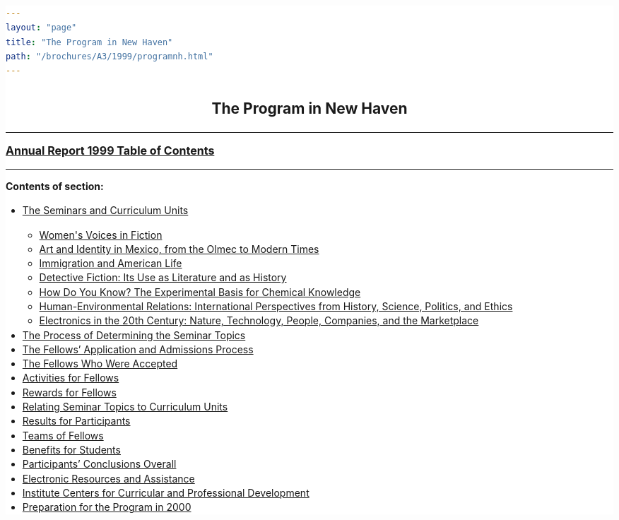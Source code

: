 ```yaml
---
layout: "page"
title: "The Program in New Haven"
path: "/brochures/A3/1999/programnh.html"
---
```

<main>
<center>
<h2>
<a name="top"></a><h2>The Program in New Haven</h2>
<hr/></h2></center>
<b><font size="+0"><a href="/brochures/A3/1999/">Annual Report 1999 Table of Contents</a></font></b>
<hr width="100%"/>
<p><b>Contents of section:</b>
</p><ul>
<li>
<a href="#a">The Seminars and Curriculum Units</a></li>
<ul>
<li>
<a href="#b">Women's Voices in Fiction</a></li>
<li>
<a href="#c">Art and Identity in Mexico, from the Olmec to Modern Times</a></li>
<li>
<a href="#d">Immigration and American Life</a></li>
<li>
<a href="#e">Detective Fiction: Its Use as Literature and as History</a></li>
<li>
<a href="#f">How Do You Know? The Experimental Basis for Chemical Knowledge</a></li>
<li>
<a href="#g">Human-Environmental Relations: International Perspectives
from History, Science, Politics, and Ethics</a></li>
<li>
<a href="#h">Electronics in the 20th Century: Nature, Technology, People,
Companies, and the Marketplace</a></li>
</ul>
<li>
<a href="#i">The Process of Determining the Seminar Topics</a></li>
<li>
<a href="#j">The Fellows’ Application and Admissions Process</a></li>
<li>
<a href="#k">The Fellows Who Were Accepted</a></li>
<li>
<a href="#l">Activities for Fellows</a></li>
<li>
<a href="#m">Rewards for Fellows</a></li>
<li>
<a href="#n">Relating Seminar Topics to Curriculum Units</a></li>
<li>
<a href="#o">Results for Participants</a></li>
<li>
<a href="#p">Teams of Fellows</a></li>
<li>
<a href="#q">Benefits for Students</a></li>
<li>
<a href="#r">Participants’ Conclusions Overall</a></li>
<li>
<a href="#s">Electronic Resources and Assistance</a></li>
<li>
<a href="#t">Institute Centers for Curricular and Professional Development</a></li>
<li>
<a href="#u">Preparation for the Program in 2000</a></li>
